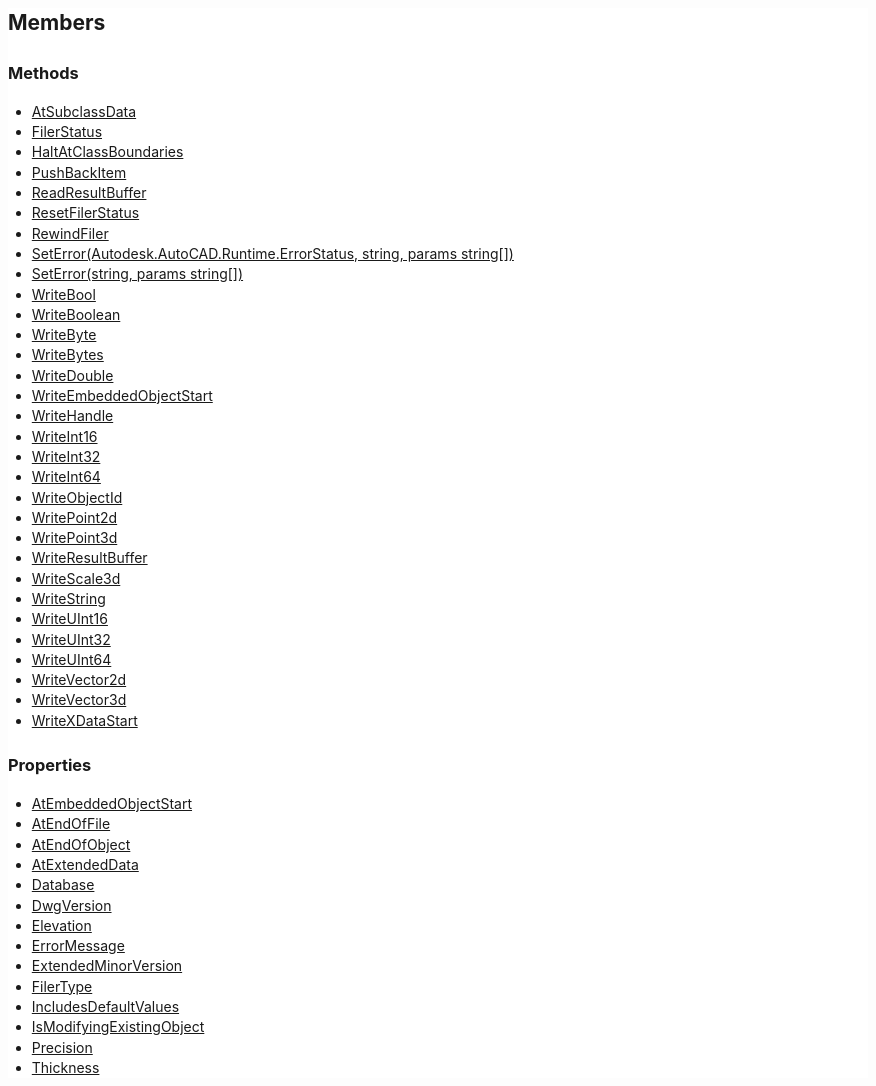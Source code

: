 ## Members

### Methods

- [AtSubclassData](#atsubclassdata)
- [FilerStatus](#filerstatus)
- [HaltAtClassBoundaries](#haltatclassboundaries)
- [PushBackItem](#pushbackitem)
- [ReadResultBuffer](#readresultbuffer)
- [ResetFilerStatus](#resetfilerstatus)
- [RewindFiler](#rewindfiler)
- [SetError(Autodesk.AutoCAD.Runtime.ErrorStatus, string, params string[])](#seterror(autodesk.autocad.runtime.errorstatus,-string,-params-string[]))
- [SetError(string, params string[])](#seterror(string,-params-string[]))
- [WriteBool](#writebool)
- [WriteBoolean](#writeboolean)
- [WriteByte](#writebyte)
- [WriteBytes](#writebytes)
- [WriteDouble](#writedouble)
- [WriteEmbeddedObjectStart](#writeembeddedobjectstart)
- [WriteHandle](#writehandle)
- [WriteInt16](#writeint16)
- [WriteInt32](#writeint32)
- [WriteInt64](#writeint64)
- [WriteObjectId](#writeobjectid)
- [WritePoint2d](#writepoint2d)
- [WritePoint3d](#writepoint3d)
- [WriteResultBuffer](#writeresultbuffer)
- [WriteScale3d](#writescale3d)
- [WriteString](#writestring)
- [WriteUInt16](#writeuint16)
- [WriteUInt32](#writeuint32)
- [WriteUInt64](#writeuint64)
- [WriteVector2d](#writevector2d)
- [WriteVector3d](#writevector3d)
- [WriteXDataStart](#writexdatastart)

### Properties

- [AtEmbeddedObjectStart](#atembeddedobjectstart)
- [AtEndOfFile](#atendoffile)
- [AtEndOfObject](#atendofobject)
- [AtExtendedData](#atextendeddata)
- [Database](#database)
- [DwgVersion](#dwgversion)
- [Elevation](#elevation)
- [ErrorMessage](#errormessage)
- [ExtendedMinorVersion](#extendedminorversion)
- [FilerType](#filertype)
- [IncludesDefaultValues](#includesdefaultvalues)
- [IsModifyingExistingObject](#ismodifyingexistingobject)
- [Precision](#precision)
- [Thickness](#thickness)
